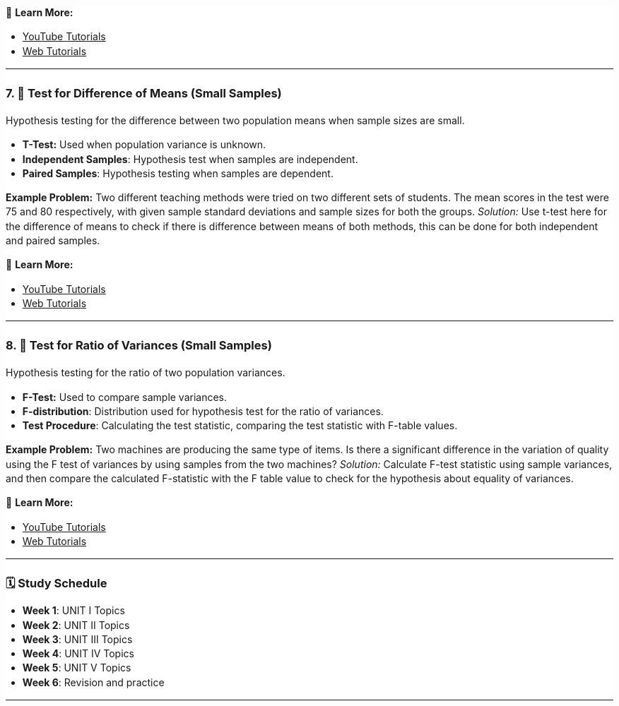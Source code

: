🔗 **Learn More:**
-   [YouTube Tutorials](https://www.youtube.com/results?search_query=Small+Sample+Test+Single+Mean+tutorial)
-   [Web Tutorials](https://www.google.com/search?q=Small+Sample+Test+Single+Mean+tutorial)

---

### 7. 🧪 Test for Difference of Means (Small Samples)

Hypothesis testing for the difference between two population means when sample sizes are small.

-  **T-Test:** Used when population variance is unknown.
- **Independent Samples**: Hypothesis test when samples are independent.
- **Paired Samples**: Hypothesis testing when samples are dependent.

**Example Problem:**
Two different teaching methods were tried on two different sets of students. The mean scores in the test were 75 and 80 respectively, with given sample standard deviations and sample sizes for both the groups.
*Solution:* Use t-test here for the difference of means to check if there is difference between means of both methods, this can be done for both independent and paired samples.

🔗 **Learn More:**
-   [YouTube Tutorials](https://www.youtube.com/results?search_query=Small+Sample+Test+Difference+Means+tutorial)
-   [Web Tutorials](https://www.google.com/search?q=Small+Sample+Test+Difference+Means+tutorial)

---

### 8. 🧪 Test for Ratio of Variances (Small Samples)

Hypothesis testing for the ratio of two population variances.

-  **F-Test:** Used to compare sample variances.
-  **F-distribution**: Distribution used for hypothesis test for the ratio of variances.
-  **Test Procedure**: Calculating the test statistic, comparing the test statistic with F-table values.

**Example Problem:**
Two machines are producing the same type of items. Is there a significant difference in the variation of quality using the F test of variances by using samples from the two machines?
*Solution:* Calculate F-test statistic using sample variances, and then compare the calculated F-statistic with the F table value to check for the hypothesis about equality of variances.

🔗 **Learn More:**
-   [YouTube Tutorials](https://www.youtube.com/results?search_query=Test+for+Ratio+of+Variances+tutorial)
-   [Web Tutorials](https://www.google.com/search?q=Test+for+Ratio+of+Variances+tutorial)

---

### 🗓️ Study Schedule
-   **Week 1**: UNIT I Topics
-   **Week 2**: UNIT II Topics
-   **Week 3**: UNIT III Topics
-   **Week 4**: UNIT IV Topics
-   **Week 5**: UNIT V Topics
-   **Week 6**: Revision and practice

---